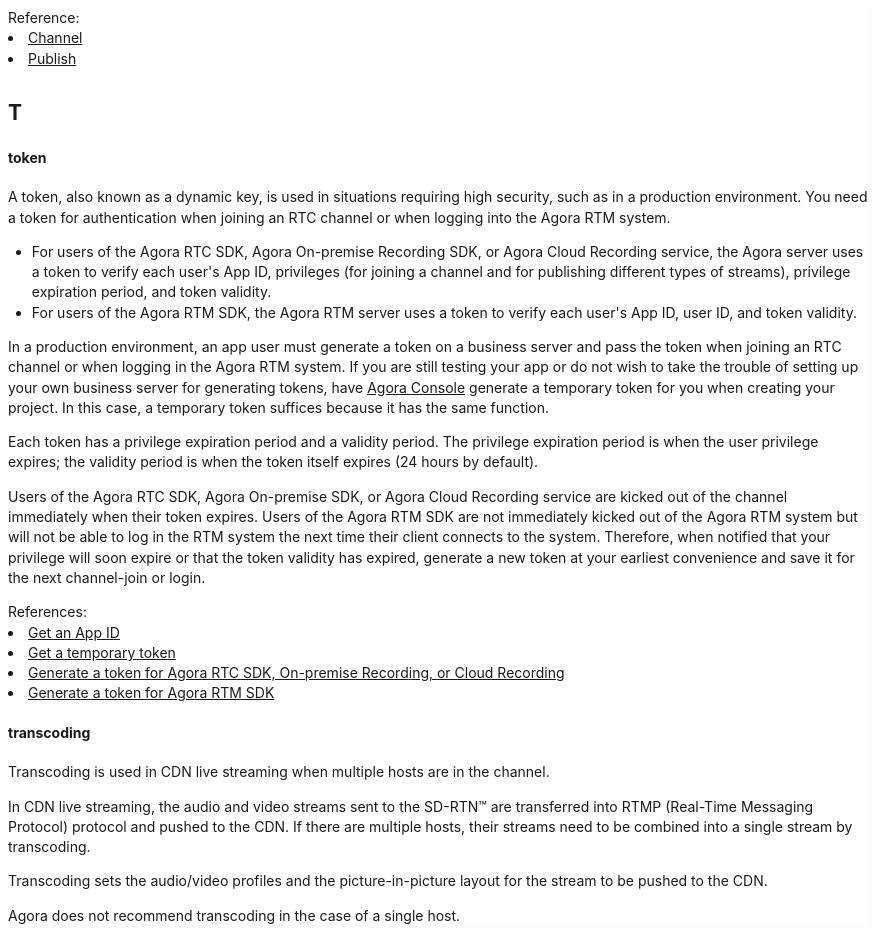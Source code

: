 <div class="alert info">Reference:
	<li><a href="#channel">Channel</a></li>
	<li><a href="#pub">Publish</a></li>
</div>

## T
#### <a name="token"></a>**token**

A token, also known as a dynamic key, is used in situations requiring high security, such as in a production environment. You need a token for authentication when joining an RTC channel or when logging into the Agora RTM system. 

- For users of the Agora RTC SDK, Agora On-premise Recording SDK, or Agora Cloud Recording service, the Agora server uses a token to verify each user's App ID, privileges (for joining a channel and for publishing different types of streams), privilege expiration period, and token validity. 
- For users of the Agora RTM SDK, the Agora RTM server uses a token to verify each user's App ID, user ID, and token validity. 

In a production environment, an app user must generate a token on a business server and pass the token when joining an RTC channel or when logging in the Agora RTM system. If you are still testing your app or do not wish to take the trouble of setting up your own business server for generating tokens, have [Agora Console](https://console.agora.io/) generate a temporary token for you when creating your project. In this case, a temporary token suffices because it has the same function. 

Each token has a privilege expiration period and a validity period. The privilege expiration period is when the user privilege expires; the validity period is when the token itself expires (24 hours by default). 

Users of the Agora RTC SDK, Agora On-premise SDK, or Agora Cloud Recording service are kicked out of the channel immediately when their token expires. Users of the Agora RTM SDK are not immediately kicked out of the Agora RTM system but will not be able to log in the RTM system the next time their client connects to the system. Therefore, when notified that your privilege will soon expire or that the token validity has expired, generate a new token at your earliest convenience and save it for the next channel-join or login. 

<div class="alert info">References: <li><a href="https://docs.agora.io/en/Agora%20Platform/token#get-an-app-id">Get an App ID</a></li><li><a href="https://docs.agora.io/en/Agora%20Platform/token#get-a-temporary-token">Get a temporary token</a></li><li><a href="https://docs.agora.io/en/Interactive%20Broadcast/token_server_cpp?platform=CPP">Generate a token for Agora RTC SDK, On-premise Recording, or Cloud Recording</a></li><li><a href="https://docs.agora.io/en/Real-time-Messaging/rtm_token?platform=All%20Platforms">Generate a token for Agora RTM SDK</a></li>
</div>

#### <a name="transcoding"></a>**transcoding**

Transcoding is used in CDN live streaming when multiple hosts are in the channel.

In CDN live streaming, the audio and video streams sent to the SD-RTN™ are transferred into RTMP (Real-Time Messaging Protocol) protocol and pushed to the CDN. If there are multiple hosts, their streams need to be combined into a single stream by transcoding. 

Transcoding sets the audio/video profiles and the picture-in-picture layout for the stream to be pushed to the CDN.

<div class="alert note">Agora does not recommend transcoding in the case of a single host.</div>
